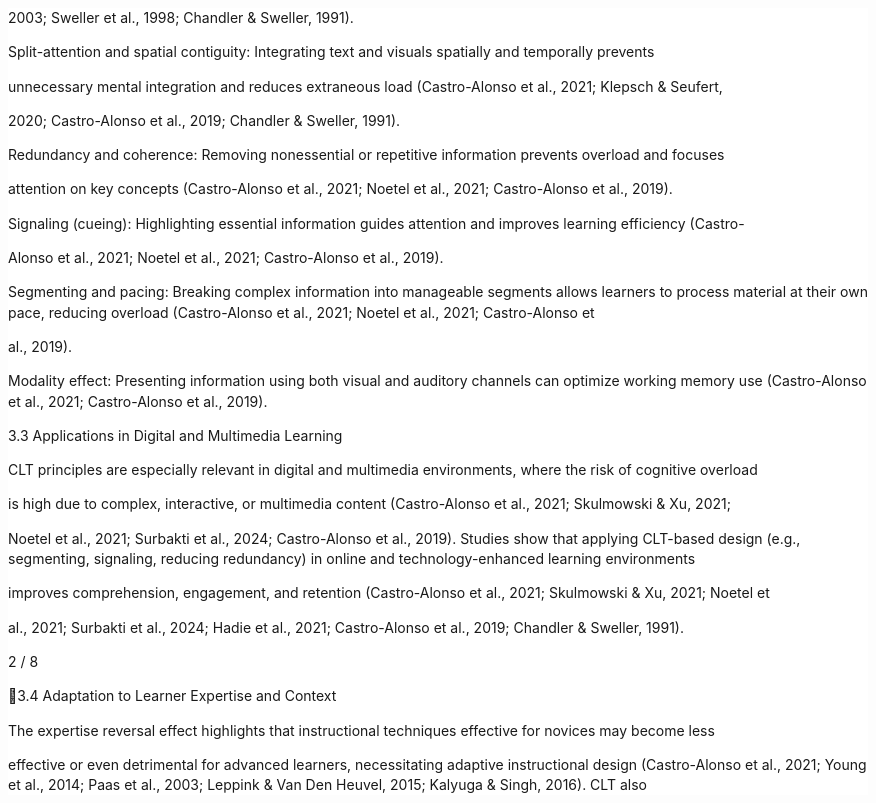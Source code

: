 2003; Sweller et al., 1998; Chandler & Sweller, 1991).

Split-attention and spatial contiguity: Integrating text and visuals spatially and temporally prevents

unnecessary mental integration and reduces extraneous load (Castro-Alonso et al., 2021; Klepsch & Seufert,

2020; Castro-Alonso et al., 2019; Chandler & Sweller, 1991).

Redundancy and coherence: Removing nonessential or repetitive information prevents overload and focuses

attention on key concepts (Castro-Alonso et al., 2021; Noetel et al., 2021; Castro-Alonso et al., 2019).

Signaling (cueing): Highlighting essential information guides attention and improves learning efficiency (Castro-

Alonso et al., 2021; Noetel et al., 2021; Castro-Alonso et al., 2019).

Segmenting and pacing: Breaking complex information into manageable segments allows learners to process
material at their own pace, reducing overload (Castro-Alonso et al., 2021; Noetel et al., 2021; Castro-Alonso et

al., 2019).

Modality effect: Presenting information using both visual and auditory channels can optimize working memory
use (Castro-Alonso et al., 2021; Castro-Alonso et al., 2019).

3.3 Applications in Digital and Multimedia Learning

CLT principles are especially relevant in digital and multimedia environments, where the risk of cognitive overload

is high due to complex, interactive, or multimedia content (Castro-Alonso et al., 2021; Skulmowski & Xu, 2021;

Noetel et al., 2021; Surbakti et al., 2024; Castro-Alonso et al., 2019). Studies show that applying CLT-based design
(e.g., segmenting, signaling, reducing redundancy) in online and technology-enhanced learning environments

improves comprehension, engagement, and retention (Castro-Alonso et al., 2021; Skulmowski & Xu, 2021; Noetel et

al., 2021; Surbakti et al., 2024; Hadie et al., 2021; Castro-Alonso et al., 2019; Chandler & Sweller, 1991).

2 / 8

3.4 Adaptation to Learner Expertise and Context

The expertise reversal effect highlights that instructional techniques effective for novices may become less

effective or even detrimental for advanced learners, necessitating adaptive instructional design (Castro-Alonso et
al., 2021; Young et al., 2014; Paas et al., 2003; Leppink & Van Den Heuvel, 2015; Kalyuga & Singh, 2016). CLT also
